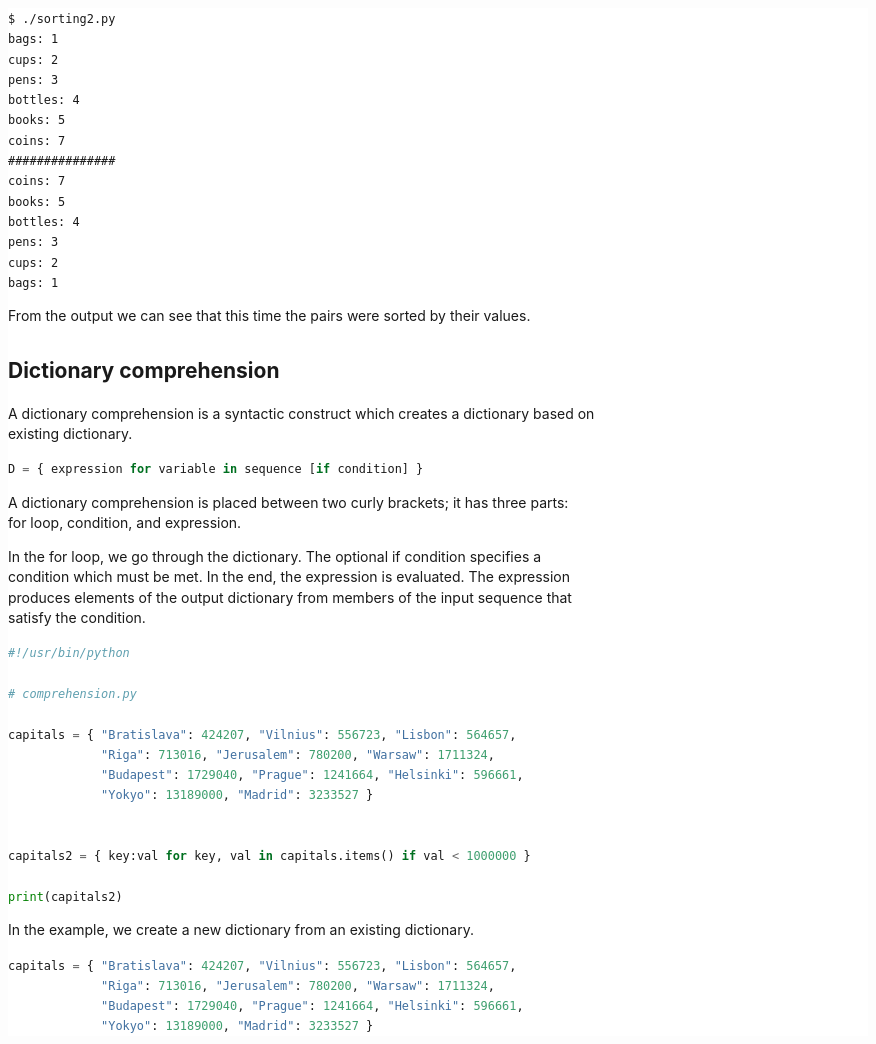 ```
$ ./sorting2.py
bags: 1
cups: 2
pens: 3
bottles: 4
books: 5
coins: 7
###############
coins: 7
books: 5
bottles: 4
pens: 3
cups: 2
bags: 1
```

From the output we can see that this time the pairs were sorted by their values.


## Dictionary comprehension

A dictionary comprehension is a syntactic construct which creates a dictionary based on  
existing dictionary.

```python
D = { expression for variable in sequence [if condition] }
```

A dictionary comprehension is placed between two curly brackets; it has three parts:  
for loop, condition, and expression.

In the for loop, we go through the dictionary. The optional if condition specifies a  
condition which must be met. In the end, the expression is evaluated. The expression  
produces elements of the output dictionary from members of the input sequence that  
satisfy the condition.

```python
#!/usr/bin/python

# comprehension.py

capitals = { "Bratislava": 424207, "Vilnius": 556723, "Lisbon": 564657,
             "Riga": 713016, "Jerusalem": 780200, "Warsaw": 1711324,
             "Budapest": 1729040, "Prague": 1241664, "Helsinki": 596661,
             "Yokyo": 13189000, "Madrid": 3233527 }


capitals2 = { key:val for key, val in capitals.items() if val < 1000000 }

print(capitals2)
```

In the example, we create a new dictionary from an existing dictionary.

```python
capitals = { "Bratislava": 424207, "Vilnius": 556723, "Lisbon": 564657,
             "Riga": 713016, "Jerusalem": 780200, "Warsaw": 1711324,
             "Budapest": 1729040, "Prague": 1241664, "Helsinki": 596661,
             "Yokyo": 13189000, "Madrid": 3233527 }
```
